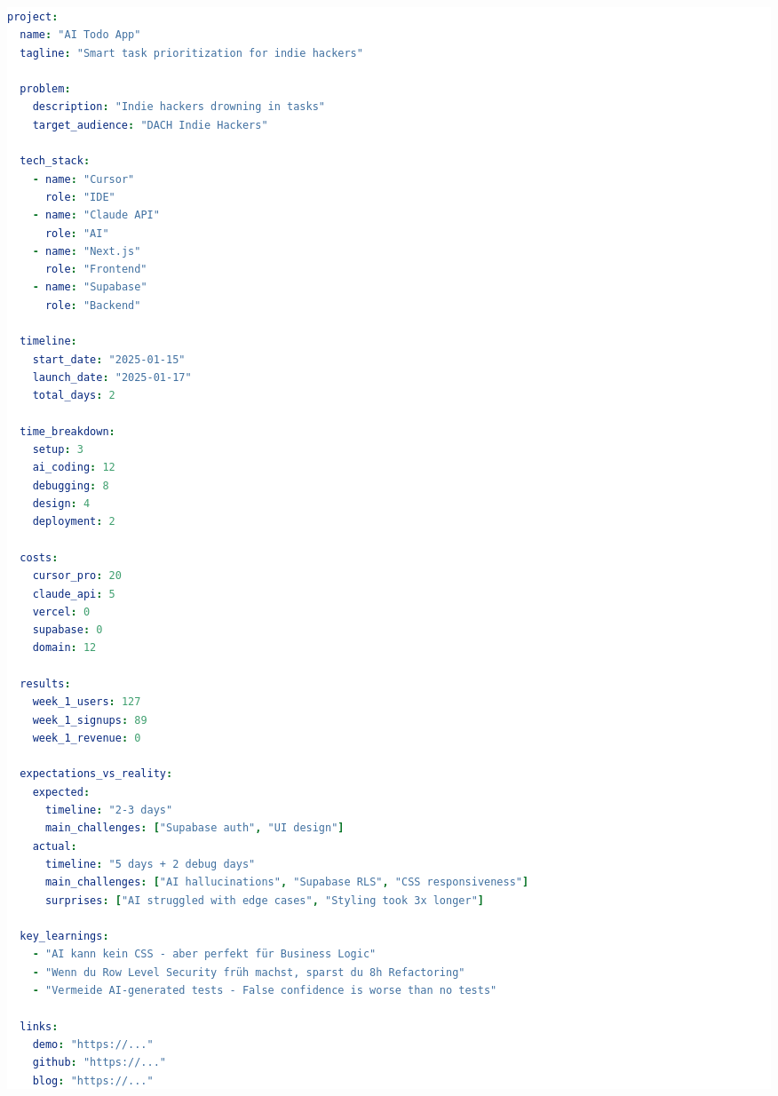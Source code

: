 ```yaml
project:
  name: "AI Todo App"
  tagline: "Smart task prioritization for indie hackers"
  
  problem:
    description: "Indie hackers drowning in tasks"
    target_audience: "DACH Indie Hackers"
  
  tech_stack:
    - name: "Cursor"
      role: "IDE"
    - name: "Claude API"
      role: "AI"
    - name: "Next.js"
      role: "Frontend"
    - name: "Supabase"
      role: "Backend"
  
  timeline:
    start_date: "2025-01-15"
    launch_date: "2025-01-17"
    total_days: 2
  
  time_breakdown:
    setup: 3
    ai_coding: 12
    debugging: 8
    design: 4
    deployment: 2
  
  costs:
    cursor_pro: 20
    claude_api: 5
    vercel: 0
    supabase: 0
    domain: 12
  
  results:
    week_1_users: 127
    week_1_signups: 89
    week_1_revenue: 0
  
  expectations_vs_reality:
    expected:
      timeline: "2-3 days"
      main_challenges: ["Supabase auth", "UI design"]
    actual:
      timeline: "5 days + 2 debug days"
      main_challenges: ["AI hallucinations", "Supabase RLS", "CSS responsiveness"]
      surprises: ["AI struggled with edge cases", "Styling took 3x longer"]
  
  key_learnings:
    - "AI kann kein CSS - aber perfekt für Business Logic"
    - "Wenn du Row Level Security früh machst, sparst du 8h Refactoring"
    - "Vermeide AI-generated tests - False confidence is worse than no tests"
  
  links:
    demo: "https://..."
    github: "https://..."
    blog: "https://..."
```

